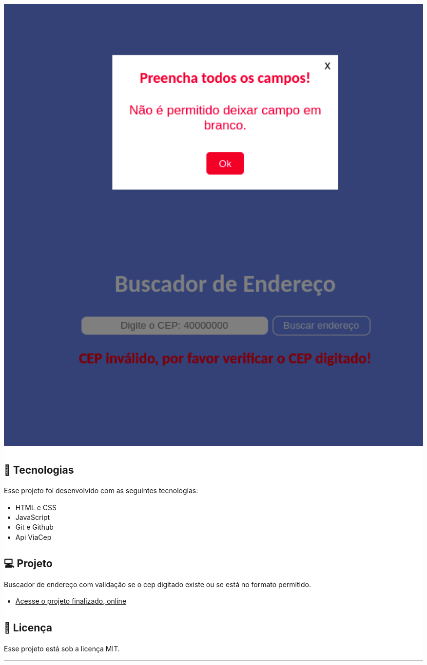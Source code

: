   <img alt="Buscador de cep" src="./assets/img/popup.png" width="100%">
</p>

## 🚀 Tecnologias

Esse projeto foi desenvolvido com as seguintes tecnologias:

- HTML e CSS
- JavaScript
- Git e Github
- Api ViaCep

## 💻 Projeto

Buscador de endereço com validação se o cep digitado existe ou se está no formato permitido.

- [Acesse o projeto finalizado, online](https://henriquemvss.github.io/buscadorCep/)

## :memo: Licença

Esse projeto está sob a licença MIT.

---
